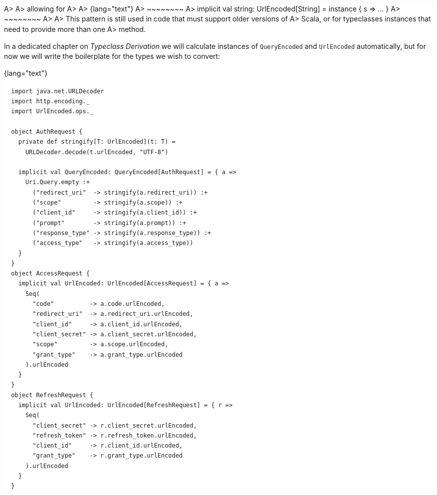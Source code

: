 A> 
A> allowing for
A> 
A> {lang="text"}
A> ~~~~~~~~
A>   implicit val string: UrlEncoded[String] = instance { s => ... }
A> ~~~~~~~~
A> 
A> This pattern is still used in code that must support older versions of
A> Scala, or for typeclasses instances that need to provide more than one
A> method.

In a dedicated chapter on *Typeclass Derivation* we will calculate
instances of `QueryEncoded` and `UrlEncoded` automatically, but for
now we will write the boilerplate for the types we wish to convert:

{lang="text"}
~~~~~~~~
  import java.net.URLDecoder
  import http.encoding._
  import UrlEncoded.ops._
  
  object AuthRequest {
    private def stringify[T: UrlEncoded](t: T) =
      URLDecoder.decode(t.urlEncoded, "UTF-8")
  
    implicit val QueryEncoded: QueryEncoded[AuthRequest] = { a =>
      Uri.Query.empty :+
        ("redirect_uri"  -> stringify(a.redirect_uri)) :+
        ("scope"         -> stringify(a.scope)) :+
        ("client_id"     -> stringify(a.client_id)) :+
        ("prompt"        -> stringify(a.prompt)) :+
        ("response_type" -> stringify(a.response_type)) :+
        ("access_type"   -> stringify(a.access_type))
    }
  }
  object AccessRequest {
    implicit val UrlEncoded: UrlEncoded[AccessRequest] = { a =>
      Seq(
        "code"          -> a.code.urlEncoded,
        "redirect_uri"  -> a.redirect_uri.urlEncoded,
        "client_id"     -> a.client_id.urlEncoded,
        "client_secret" -> a.client_secret.urlEncoded,
        "scope"         -> a.scope.urlEncoded,
        "grant_type"    -> a.grant_type.urlEncoded
      ).urlEncoded
    }
  }
  object RefreshRequest {
    implicit val UrlEncoded: UrlEncoded[RefreshRequest] = { r =>
      Seq(
        "client_secret" -> r.client_secret.urlEncoded,
        "refresh_token" -> r.refresh_token.urlEncoded,
        "client_id"     -> r.client_id.urlEncoded,
        "grant_type"    -> r.grant_type.urlEncoded
      ).urlEncoded
    }
  }
~~~~~~~~
